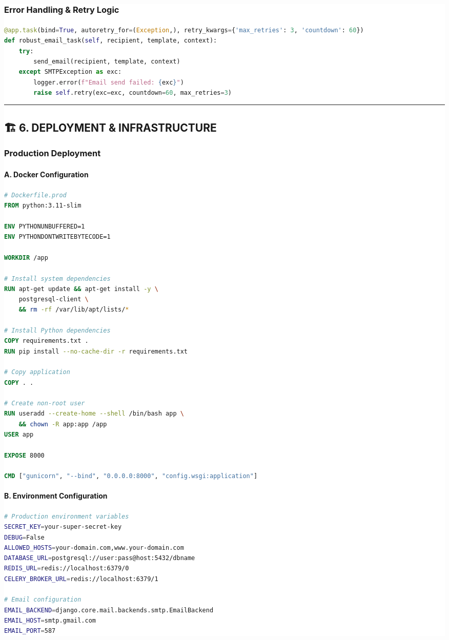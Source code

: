 ### Error Handling & Retry Logic

```python
@app.task(bind=True, autoretry_for=(Exception,), retry_kwargs={'max_retries': 3, 'countdown': 60})
def robust_email_task(self, recipient, template, context):
    try:
        send_email(recipient, template, context)
    except SMTPException as exc:
        logger.error(f"Email send failed: {exc}")
        raise self.retry(exc=exc, countdown=60, max_retries=3)
```

---

## 🏗️ 6. DEPLOYMENT & INFRASTRUCTURE

### Production Deployment

#### A. Docker Configuration
```dockerfile
# Dockerfile.prod
FROM python:3.11-slim

ENV PYTHONUNBUFFERED=1
ENV PYTHONDONTWRITEBYTECODE=1

WORKDIR /app

# Install system dependencies
RUN apt-get update && apt-get install -y \
    postgresql-client \
    && rm -rf /var/lib/apt/lists/*

# Install Python dependencies
COPY requirements.txt .
RUN pip install --no-cache-dir -r requirements.txt

# Copy application
COPY . .

# Create non-root user
RUN useradd --create-home --shell /bin/bash app \
    && chown -R app:app /app
USER app

EXPOSE 8000

CMD ["gunicorn", "--bind", "0.0.0.0:8000", "config.wsgi:application"]
```

#### B. Environment Configuration
```bash
# Production environment variables
SECRET_KEY=your-super-secret-key
DEBUG=False
ALLOWED_HOSTS=your-domain.com,www.your-domain.com
DATABASE_URL=postgresql://user:pass@host:5432/dbname
REDIS_URL=redis://localhost:6379/0
CELERY_BROKER_URL=redis://localhost:6379/1

# Email configuration
EMAIL_BACKEND=django.core.mail.backends.smtp.EmailBackend
EMAIL_HOST=smtp.gmail.com
EMAIL_PORT=587
```